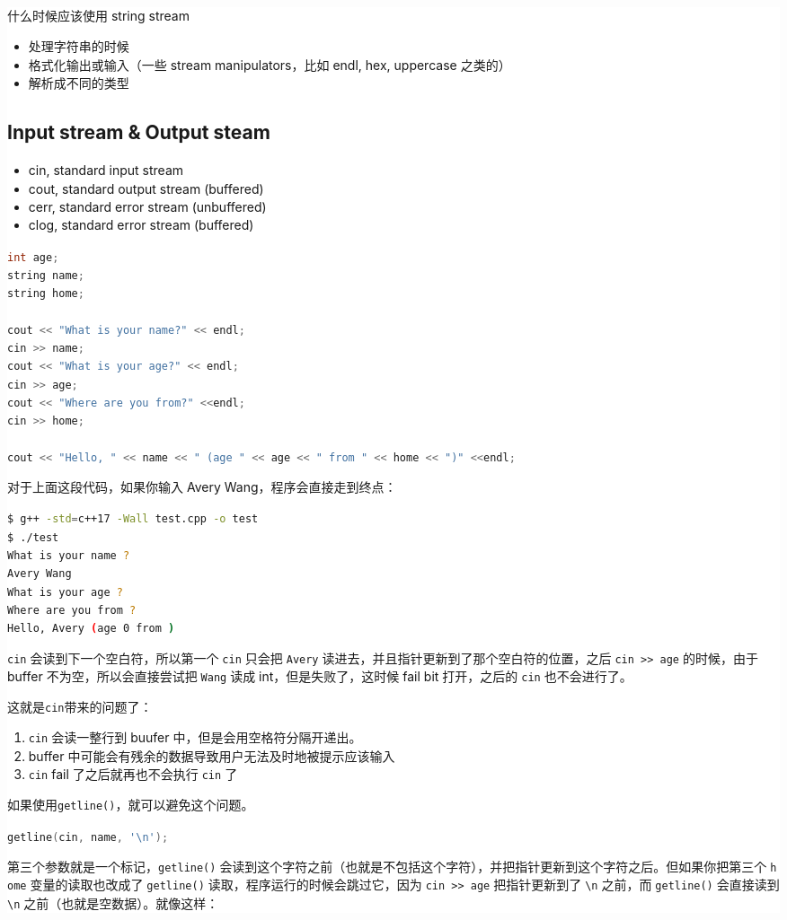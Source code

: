什么时候应该使用 string stream

- 处理字符串的时候
- 格式化输出或输入（一些 stream manipulators，比如 endl, hex, uppercase 之类的）
- 解析成不同的类型

## Input stream & Output steam

- cin, standard input stream
- cout, standard output stream (buffered)
- cerr, standard error stream (unbuffered)
- clog, standard error stream (buffered)

```cpp
int age;
string name;
string home;

cout << "What is your name?" << endl;
cin >> name;
cout << "What is your age?" << endl;
cin >> age;
cout << "Where are you from?" <<endl;
cin >> home;

cout << "Hello, " << name << " (age " << age << " from " << home << ")" <<endl;
```

对于上面这段代码，如果你输入 Avery Wang，程序会直接走到终点：

```bash
$ g++ -std=c++17 -Wall test.cpp -o test
$ ./test
What is your name ?
Avery Wang
What is your age ?
Where are you from ?
Hello, Avery (age 0 from )
```

`cin` 会读到下一个空白符，所以第一个 `cin` 只会把 `Avery` 读进去，并且指针更新到了那个空白符的位置，之后 `cin >> age` 的时候，由于 buffer 不为空，所以会直接尝试把 `Wang` 读成 int，但是失败了，这时候 fail bit 打开，之后的 `cin` 也不会进行了。

这就是`cin`带来的问题了：

1. `cin` 会读一整行到 buufer 中，但是会用空格符分隔开递出。
2. buffer 中可能会有残余的数据导致用户无法及时地被提示应该输入
3. `cin` fail 了之后就再也不会执行 `cin` 了

如果使用`getline()`，就可以避免这个问题。

```cpp
getline(cin, name, '\n');
```

第三个参数就是一个标记，`getline()` 会读到这个字符之前（也就是不包括这个字符），并把指针更新到这个字符之后。但如果你把第三个 `home` 变量的读取也改成了 `getline()` 读取，程序运行的时候会跳过它，因为 `cin >> age` 把指针更新到了 `\n` 之前，而 `getline()` 会直接读到 `\n` 之前（也就是空数据）。就像这样：
